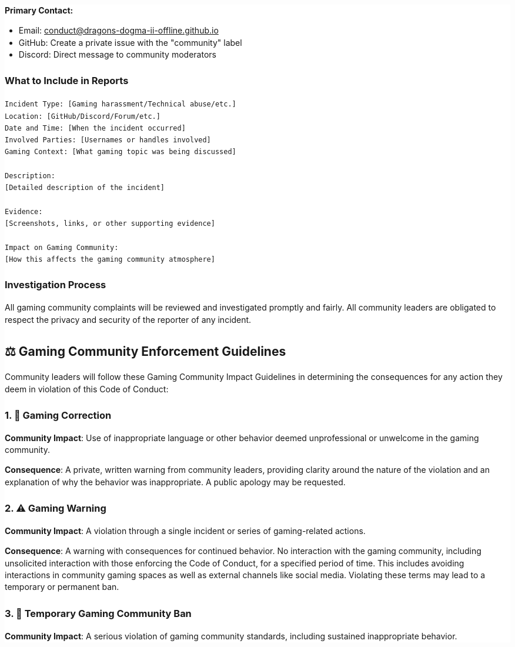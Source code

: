 **Primary Contact:**
- Email: conduct@dragons-dogma-ii-offline.github.io
- GitHub: Create a private issue with the "community" label
- Discord: Direct message to community moderators

### What to Include in Reports
```
Incident Type: [Gaming harassment/Technical abuse/etc.]
Location: [GitHub/Discord/Forum/etc.]
Date and Time: [When the incident occurred]
Involved Parties: [Usernames or handles involved]
Gaming Context: [What gaming topic was being discussed]

Description:
[Detailed description of the incident]

Evidence:
[Screenshots, links, or other supporting evidence]

Impact on Gaming Community:
[How this affects the gaming community atmosphere]
```

### Investigation Process
All gaming community complaints will be reviewed and investigated promptly and fairly. All community leaders are obligated to respect the privacy and security of the reporter of any incident.

## ⚖️ Gaming Community Enforcement Guidelines

Community leaders will follow these Gaming Community Impact Guidelines in determining the consequences for any action they deem in violation of this Code of Conduct:

### 1. 🎯 Gaming Correction
**Community Impact**: Use of inappropriate language or other behavior deemed unprofessional or unwelcome in the gaming community.

**Consequence**: A private, written warning from community leaders, providing clarity around the nature of the violation and an explanation of why the behavior was inappropriate. A public apology may be requested.

### 2. ⚠️ Gaming Warning
**Community Impact**: A violation through a single incident or series of gaming-related actions.

**Consequence**: A warning with consequences for continued behavior. No interaction with the gaming community, including unsolicited interaction with those enforcing the Code of Conduct, for a specified period of time. This includes avoiding interactions in community gaming spaces as well as external channels like social media. Violating these terms may lead to a temporary or permanent ban.

### 3. 🚫 Temporary Gaming Community Ban
**Community Impact**: A serious violation of gaming community standards, including sustained inappropriate behavior.
